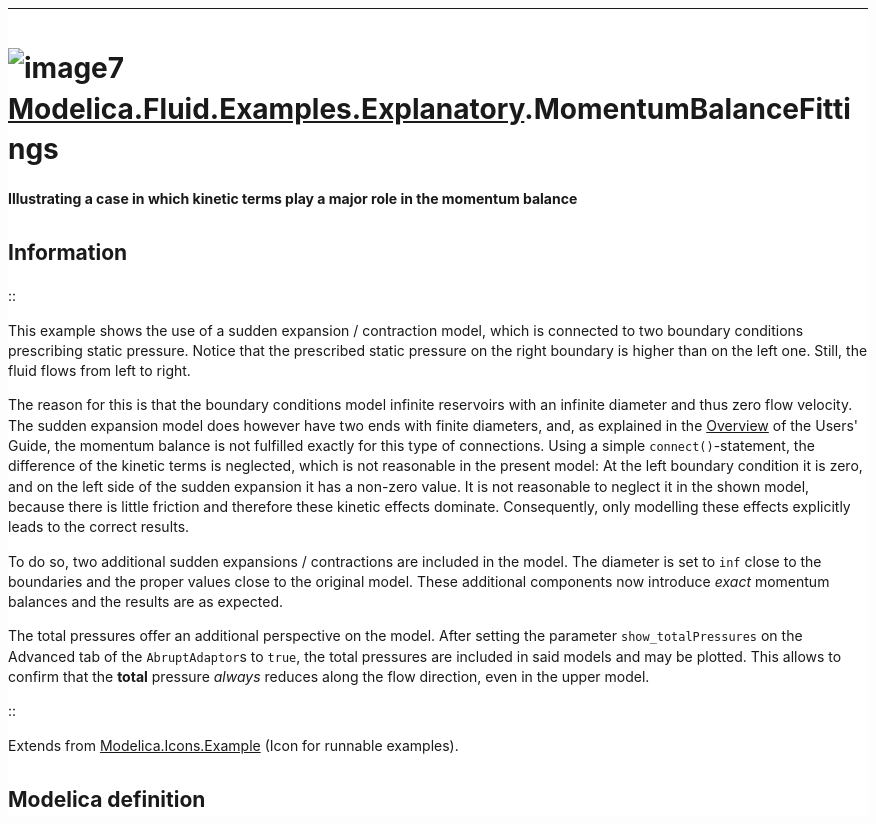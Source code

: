 * * * * *

![image7](Modelica.Fluid.Examples.Explanatory.MeasuringTemperatureI.png) [Modelica.Fluid.Examples.Explanatory](Modelica_Fluid_Examples_Explanatory.html#Modelica.Fluid.Examples.Explanatory).MomentumBalanceFittings
====================================================================================================================================================================================================================

**Illustrating a case in which kinetic terms play a major role in the
momentum balance**

Information
-----------

::

This example shows the use of a sudden expansion / contraction model,
which is connected to two boundary conditions prescribing static
pressure. Notice that the prescribed static pressure on the right
boundary is higher than on the left one. Still, the fluid flows from
left to right.

The reason for this is that the boundary conditions model infinite
reservoirs with an infinite diameter and thus zero flow velocity. The
sudden expansion model does however have two ends with finite diameters,
and, as explained in the
[Overview](Modelica_Fluid_UsersGuide.html#Modelica.Fluid.UsersGuide.Overview)
of the Users' Guide, the momentum balance is not fulfilled exactly for
this type of connections. Using a simple `connect()`-statement, the
difference of the kinetic terms is neglected, which is not reasonable in
the present model: At the left boundary condition it is zero, and on the
left side of the sudden expansion it has a non-zero value. It is not
reasonable to neglect it in the shown model, because there is little
friction and therefore these kinetic effects dominate. Consequently,
only modelling these effects explicitly leads to the correct results.

To do so, two additional sudden expansions / contractions are included
in the model. The diameter is set to `inf` close to the boundaries and
the proper values close to the original model. These additional
components now introduce *exact* momentum balances and the results are
as expected.

The total pressures offer an additional perspective on the model. After
setting the parameter `show_totalPressures` on the Advanced tab of the
`AbruptAdaptor`s to `true`, the total pressures are included in said
models and may be plotted. This allows to confirm that the **total**
pressure *always* reduces along the flow direction, even in the upper
model.

::

Extends from
[Modelica.Icons.Example](Modelica_Icons.html#Modelica.Icons.Example)
(Icon for runnable examples).

Modelica definition
-------------------
